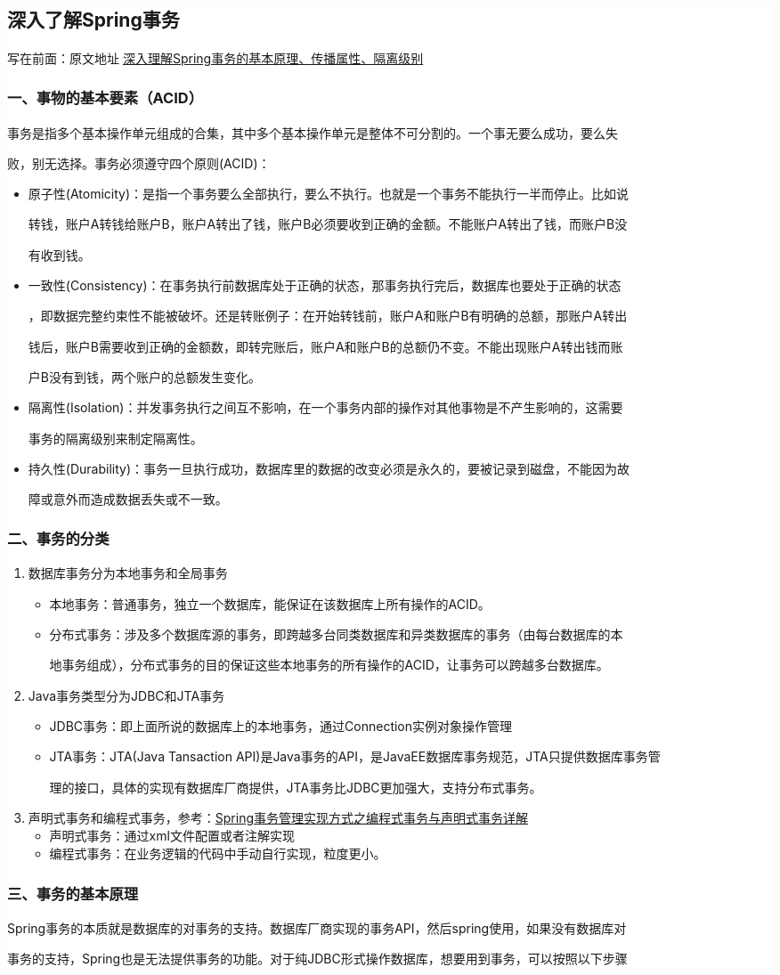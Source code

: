 ## 深入了解Spring事务

写在前面：原文地址  <a href="https://blog.csdn.net/mawenshu316143866/article/details/81281443 ">深入理解Spring事务的基本原理、传播属性、隔离级别</a>



### 一、事物的基本要素（ACID）

事务是指多个基本操作单元组成的合集，其中多个基本操作单元是整体不可分割的。一个事无要么成功，要么失

败，别无选择。事务必须遵守四个原则(ACID)：

* 原子性(Atomicity)：是指一个事务要么全部执行，要么不执行。也就是一个事务不能执行一半而停止。比如说

  转钱，账户A转钱给账户B，账户A转出了钱，账户B必须要收到正确的金额。不能账户A转出了钱，而账户B没

  有收到钱。

* 一致性(Consistency)：在事务执行前数据库处于正确的状态，那事务执行完后，数据库也要处于正确的状态

  ，即数据完整约束性不能被破坏。还是转账例子：在开始转钱前，账户A和账户B有明确的总额，那账户A转出

  钱后，账户B需要收到正确的金额数，即转完账后，账户A和账户B的总额仍不变。不能出现账户A转出钱而账

  户B没有到钱，两个账户的总额发生变化。

* 隔离性(Isolation)：并发事务执行之间互不影响，在一个事务内部的操作对其他事物是不产生影响的，这需要

  事务的隔离级别来制定隔离性。

* 持久性(Durability)：事务一旦执行成功，数据库里的数据的改变必须是永久的，要被记录到磁盘，不能因为故

  障或意外而造成数据丢失或不一致。

### 二、事务的分类

1. 数据库事务分为本地事务和全局事务
   * 本地事务：普通事务，独立一个数据库，能保证在该数据库上所有操作的ACID。
   
   * 分布式事务：涉及多个数据库源的事务，即跨越多台同类数据库和异类数据库的事务（由每台数据库的本
   
     地事务组成），分布式事务的目的保证这些本地事务的所有操作的ACID，让事务可以跨越多台数据库。
2. Java事务类型分为JDBC和JTA事务
   * JDBC事务：即上面所说的数据库上的本地事务，通过Connection实例对象操作管理
   
   * JTA事务：JTA(Java Tansaction API)是Java事务的API，是JavaEE数据库事务规范，JTA只提供数据库事务管
   
     理的接口，具体的实现有数据库厂商提供，JTA事务比JDBC更加强大，支持分布式事务。
3. 声明式事务和编程式事务，参考：<a href="https://blog.csdn.net/liaohaojian/article/details/70139151">Spring事务管理实现方式之编程式事务与声明式事务详解</a>
   * 声明式事务：通过xml文件配置或者注解实现
   * 编程式事务：在业务逻辑的代码中手动自行实现，粒度更小。

### 三、事务的基本原理

Spring事务的本质就是数据库的对事务的支持。数据库厂商实现的事务API，然后spring使用，如果没有数据库对

事务的支持，Spring也是无法提供事务的功能。对于纯JDBC形式操作数据库，想要用到事务，可以按照以下步骤
